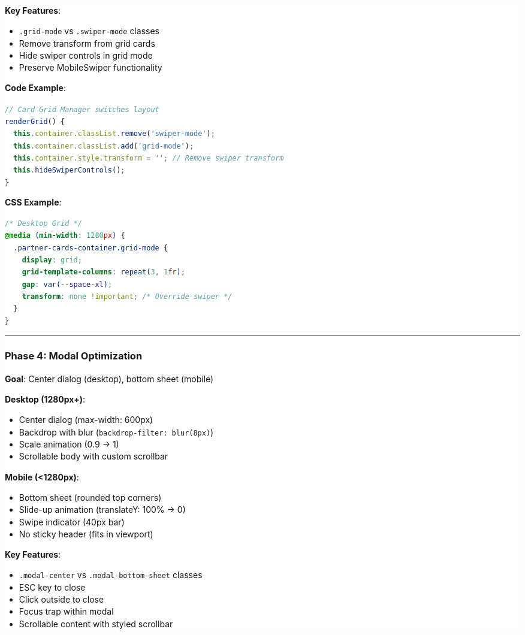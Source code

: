 **Key Features**:
- `.grid-mode` vs `.swiper-mode` classes
- Remove transform from grid cards
- Hide swiper controls in grid mode
- Preserve MobileSwiper functionality

**Code Example**:
```javascript
// Card Grid Manager switches layout
renderGrid() {
  this.container.classList.remove('swiper-mode');
  this.container.classList.add('grid-mode');
  this.container.style.transform = ''; // Remove swiper transform
  this.hideSwiperControls();
}
```

**CSS Example**:
```css
/* Desktop Grid */
@media (min-width: 1280px) {
  .partner-cards-container.grid-mode {
    display: grid;
    grid-template-columns: repeat(3, 1fr);
    gap: var(--space-xl);
    transform: none !important; /* Override swiper */
  }
}
```

---

### Phase 4: Modal Optimization

**Goal**: Center dialog (desktop), bottom sheet (mobile)

**Desktop (1280px+)**:
- Center dialog (max-width: 600px)
- Backdrop with blur (`backdrop-filter: blur(8px)`)
- Scale animation (0.9 → 1)
- Scrollable body with custom scrollbar

**Mobile (<1280px)**:
- Bottom sheet (rounded top corners)
- Slide-up animation (translateY: 100% → 0)
- Swipe indicator (40px bar)
- No sticky header (fits in viewport)

**Key Features**:
- `.modal-center` vs `.modal-bottom-sheet` classes
- ESC key to close
- Click outside to close
- Focus trap within modal
- Scrollable content with styled scrollbar
